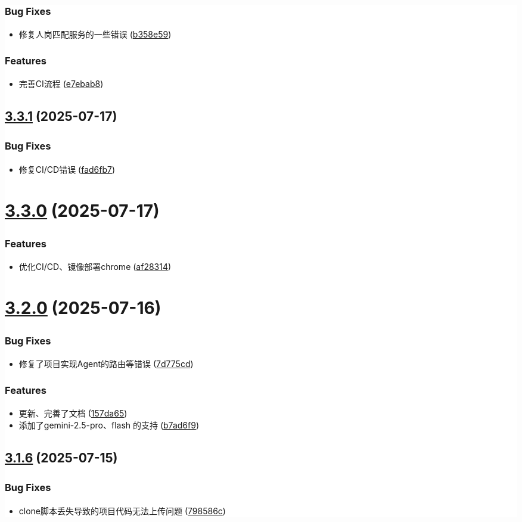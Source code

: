 ### Bug Fixes

- 修复人岗匹配服务的一些错误 ([b358e59](https://github.com/weicanie/prisma-ai/commit/b358e598c63ad3d6a0986770f0a60f3a7460d9a2))

### Features

- 完善CI流程 ([e7ebab8](https://github.com/weicanie/prisma-ai/commit/e7ebab8780b4f3ebd07b8c288b0cb60825dabf99))

## [3.3.1](https://github.com/weicanie/prisma-ai/compare/v3.3.0...v3.3.1) (2025-07-17)

### Bug Fixes

- 修复CI/CD错误 ([fad6fb7](https://github.com/weicanie/prisma-ai/commit/fad6fb780c6573640fd784ce66a2d63f94f299bf))

# [3.3.0](https://github.com/weicanie/prisma-ai/compare/v3.2.0...v3.3.0) (2025-07-17)

### Features

- 优化CI/CD、镜像部署chrome ([af28314](https://github.com/weicanie/prisma-ai/commit/af28314d240ffb24fdfc3c946f9d907083f60825))

# [3.2.0](https://github.com/weicanie/prisma-ai/compare/v3.1.6...v3.2.0) (2025-07-16)

### Bug Fixes

- 修复了项目实现Agent的路由等错误 ([7d775cd](https://github.com/weicanie/prisma-ai/commit/7d775cdce28ebbfcc606a2ff929324abf1d5d145))

### Features

- 更新、完善了文档 ([157da65](https://github.com/weicanie/prisma-ai/commit/157da65f718df4666e1064f1a4d3bea5bbc8f900))
- 添加了gemini-2.5-pro、flash 的支持 ([b7ad6f9](https://github.com/weicanie/prisma-ai/commit/b7ad6f925772ae335a2de9178dee031ae70c8000))

## [3.1.6](https://github.com/weicanie/prisma-ai/compare/v3.1.5...v3.1.6) (2025-07-15)

### Bug Fixes

- clone脚本丢失导致的项目代码无法上传问题 ([798586c](https://github.com/weicanie/prisma-ai/commit/798586cd4f006b1fafe44a730710fccec11338dc))

